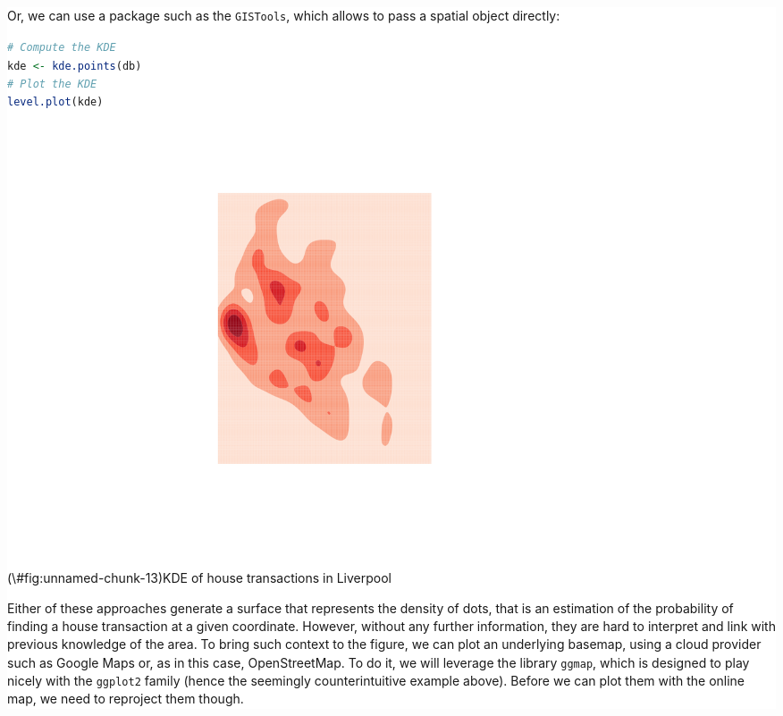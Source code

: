 Or, we can use a package such as the `GISTools`, which allows to pass a spatial object directly:


```r
# Compute the KDE
kde <- kde.points(db)
# Plot the KDE
level.plot(kde)
```

<div class="figure">
<img src="02-points_files/figure-html/unnamed-chunk-13-1.png" alt="KDE of house transactions in Liverpool" width="672" />
<p class="caption">(\#fig:unnamed-chunk-13)KDE of house transactions in Liverpool</p>
</div>

Either of these approaches generate a surface that represents the density of dots, that is an estimation of the probability of finding a house transaction at a given coordinate. However, without any further information, they are hard to interpret and link with previous knowledge of the area. To bring such context to the figure, we can plot an underlying basemap, using a cloud provider such as Google Maps or, as in this case, OpenStreetMap. To do it, we will leverage the library `ggmap`, which is designed to play nicely with the `ggplot2` family (hence the seemingly counterintuitive example above). Before we can plot them with the online map, we need to reproject them though.
